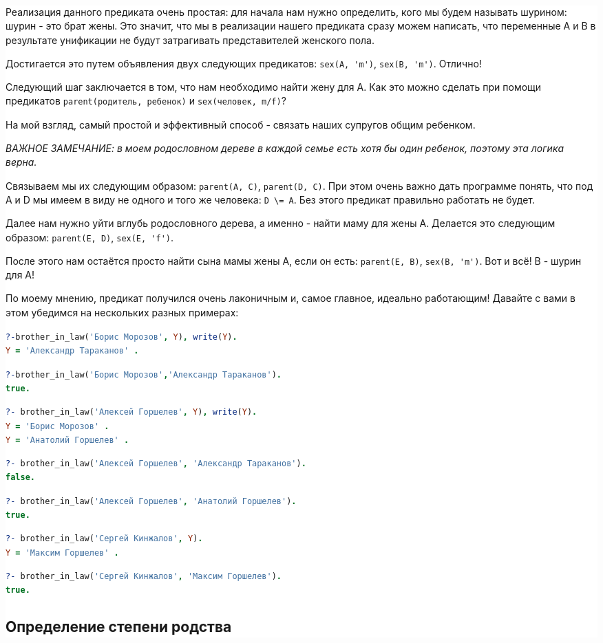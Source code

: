 Реализация данного предиката очень простая: для начала нам нужно определить, кого мы будем называть шурином: шурин - это брат жены. Это значит, что мы в реализации нашего предиката сразу можем написать, что переменные A и B в результате унификации не будут затрагивать представителей женского пола.

Достигается это путем объявления двух следующих предикатов: `sex(A, 'm')`, `sex(B, 'm')`. Отлично!

Следующий шаг заключается в том, что нам необходимо найти жену для А. Как это можно сделать при помощи предикатов `parent(родитель, ребенок)` и `sex(человек, m/f)`? 

На мой взгляд, самый простой и эффективный способ - связать наших супругов общим ребенком.

*ВАЖНОЕ ЗАМЕЧАНИЕ: в моем родословном дереве в каждой семье есть хотя бы один ребенок, поэтому эта логика верна.*

Связываем мы их следующим образом: `parent(A, C)`, `parent(D, C)`. При этом очень важно дать программе понять, что под А и D мы имеем в виду не одного и того же человека: `D \= A`. Без этого предикат правильно работать не будет.

Далее нам нужно уйти вглубь родословного дерева, а именно - найти маму для жены А. Делается это следующим образом: `parent(E, D)`, `sex(E, 'f')`. 

После этого нам остаётся просто найти сына мамы жены А, если он есть: `parent(E, B)`, `sex(B, 'm')`. Вот и всё! B - шурин для А! 

По моему мнению, предикат получился очень лаконичным и, самое главное, идеально работающим! Давайте с вами в этом убедимся на нескольких разных примерах:
```prolog
?-brother_in_law('Борис Морозов', Y), write(Y).
Y = 'Александр Тараканов' .
```
```prolog
?-brother_in_law('Борис Морозов','Александр Тараканов').
true.
```
```prolog
?- brother_in_law('Алексей Горшелев', Y), write(Y).
Y = 'Борис Морозов' .
Y = 'Анатолий Горшелев' .
```
```prolog
?- brother_in_law('Алексей Горшелев', 'Александр Тараканов').
false.
```
```prolog
?- brother_in_law('Алексей Горшелев', 'Анатолий Горшелев').
true.
```
```prolog
?- brother_in_law('Сергей Кинжалов', Y).
Y = 'Максим Горшелев' .
```
```prolog
?- brother_in_law('Сергей Кинжалов', 'Максим Горшелев').
true.
```


## Определение степени родства
